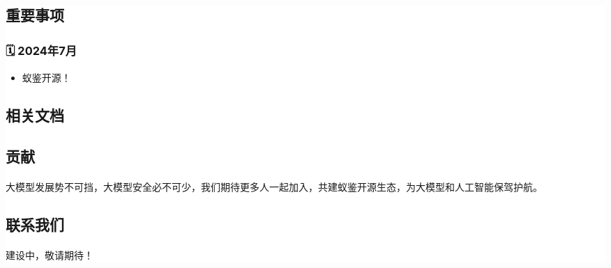 ## 重要事项

### 🗓 2024年7月
- 蚁鉴开源！

## 相关文档

## 贡献
大模型发展势不可挡，大模型安全必不可少，我们期待更多人一起加入，共建蚁鉴开源生态，为大模型和人工智能保驾护航。

## 联系我们
建设中，敬请期待！

